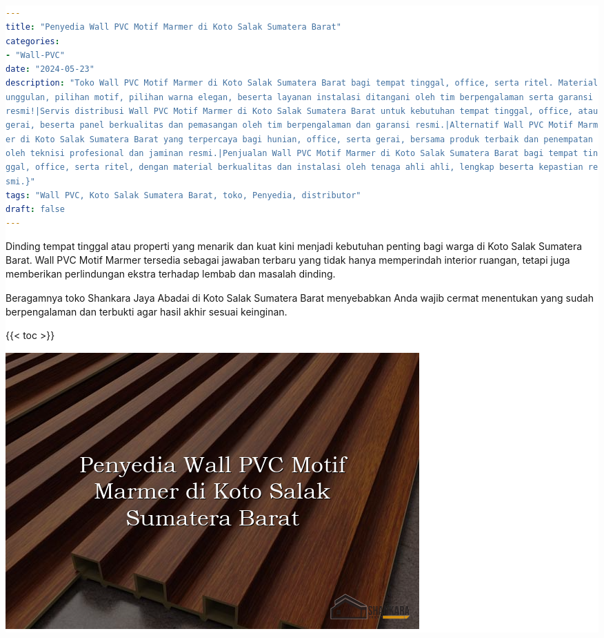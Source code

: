 ```yaml
---
title: "Penyedia Wall PVC Motif Marmer di Koto Salak Sumatera Barat"
categories: 
- "Wall-PVC"
date: "2024-05-23"
description: "Toko Wall PVC Motif Marmer di Koto Salak Sumatera Barat bagi tempat tinggal, office, serta ritel. Material unggulan, pilihan motif, pilihan warna elegan, beserta layanan instalasi ditangani oleh tim berpengalaman serta garansi resmi!|Servis distribusi Wall PVC Motif Marmer di Koto Salak Sumatera Barat untuk kebutuhan tempat tinggal, office, atau gerai, beserta panel berkualitas dan pemasangan oleh tim berpengalaman dan garansi resmi.|Alternatif Wall PVC Motif Marmer di Koto Salak Sumatera Barat yang terpercaya bagi hunian, office, serta gerai, bersama produk terbaik dan penempatan oleh teknisi profesional dan jaminan resmi.|Penjualan Wall PVC Motif Marmer di Koto Salak Sumatera Barat bagi tempat tinggal, office, serta ritel, dengan material berkualitas dan instalasi oleh tenaga ahli ahli, lengkap beserta kepastian resmi.}"
tags: "Wall PVC, Koto Salak Sumatera Barat, toko, Penyedia, distributor"
draft: false
---
```


Dinding tempat tinggal atau properti yang menarik dan kuat kini menjadi kebutuhan penting bagi warga di Koto Salak Sumatera Barat.  Wall PVC Motif Marmer  tersedia sebagai jawaban terbaru yang tidak hanya memperindah interior ruangan, tetapi juga memberikan perlindungan ekstra terhadap lembab dan masalah dinding.

Beragamnya toko Shankara Jaya Abadai di Koto Salak Sumatera Barat menyebabkan Anda wajib cermat menentukan yang sudah berpengalaman dan terbukti agar hasil akhir sesuai keinginan.

{{< toc >}}

![Penyedia Wall PVC Motif Marmer di Koto Salak Sumatera Barat](/images/Wall-PVC/Penyedia-Wall-PVC-Motif-Marmer-di-Koto-Salak-Sumatera-Barat.png)


